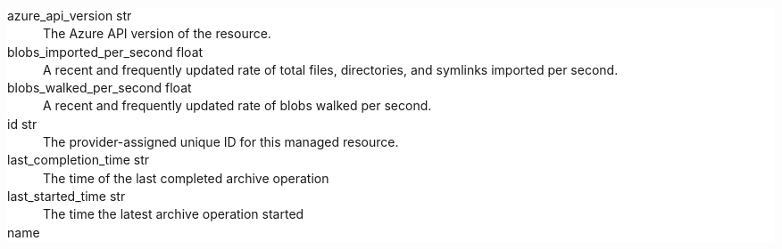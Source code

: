 <div>
<pulumi-choosable type="language" values="python">
<dl class="resources-properties"><dt class="property-"
            title="">
        <span id="azure_api_version_python">
<a data-swiftype-name="resource-property" data-swiftype-type="text" href="#azure_api_version_python" style="color: inherit; text-decoration: inherit;">azure_<wbr>api_<wbr>version</a>
</span>
        <span class="property-indicator"></span>
        <span class="property-type">str</span>
    </dt>
    <dd>The Azure API version of the resource.</dd><dt class="property-"
            title="">
        <span id="blobs_imported_per_second_python">
<a data-swiftype-name="resource-property" data-swiftype-type="text" href="#blobs_imported_per_second_python" style="color: inherit; text-decoration: inherit;">blobs_<wbr>imported_<wbr>per_<wbr>second</a>
</span>
        <span class="property-indicator"></span>
        <span class="property-type">float</span>
    </dt>
    <dd>A recent and frequently updated rate of total files, directories, and symlinks imported per second.</dd><dt class="property-"
            title="">
        <span id="blobs_walked_per_second_python">
<a data-swiftype-name="resource-property" data-swiftype-type="text" href="#blobs_walked_per_second_python" style="color: inherit; text-decoration: inherit;">blobs_<wbr>walked_<wbr>per_<wbr>second</a>
</span>
        <span class="property-indicator"></span>
        <span class="property-type">float</span>
    </dt>
    <dd>A recent and frequently updated rate of blobs walked per second.</dd><dt class="property-"
            title="">
        <span id="id_python">
<a data-swiftype-name="resource-property" data-swiftype-type="text" href="#id_python" style="color: inherit; text-decoration: inherit;">id</a>
</span>
        <span class="property-indicator"></span>
        <span class="property-type">str</span>
    </dt>
    <dd>The provider-assigned unique ID for this managed resource.</dd><dt class="property-"
            title="">
        <span id="last_completion_time_python">
<a data-swiftype-name="resource-property" data-swiftype-type="text" href="#last_completion_time_python" style="color: inherit; text-decoration: inherit;">last_<wbr>completion_<wbr>time</a>
</span>
        <span class="property-indicator"></span>
        <span class="property-type">str</span>
    </dt>
    <dd>The time of the last completed archive operation</dd><dt class="property-"
            title="">
        <span id="last_started_time_python">
<a data-swiftype-name="resource-property" data-swiftype-type="text" href="#last_started_time_python" style="color: inherit; text-decoration: inherit;">last_<wbr>started_<wbr>time</a>
</span>
        <span class="property-indicator"></span>
        <span class="property-type">str</span>
    </dt>
    <dd>The time the latest archive operation started</dd><dt class="property-"
            title="">
        <span id="name_python">
<a data-swiftype-name="resource-property" data-swiftype-type="text" href="#name_python" style="color: inherit; text-decoration: inherit;">name</a>
</span>